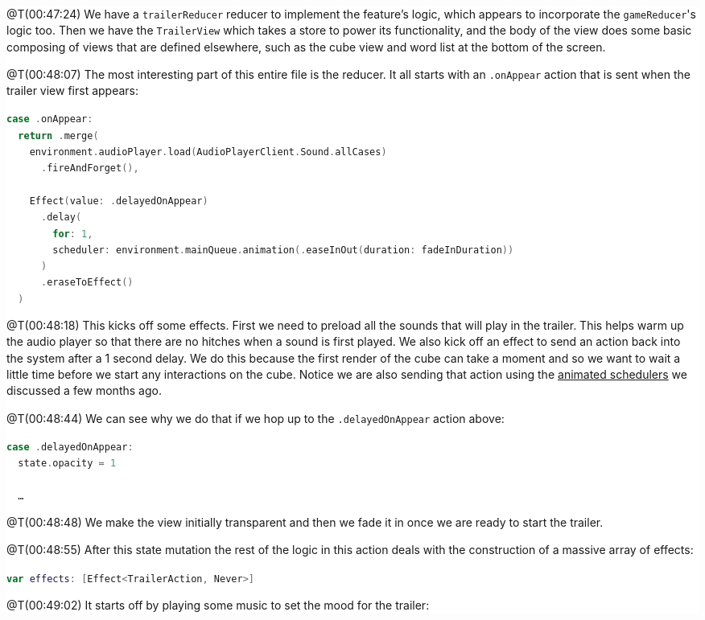 @T(00:47:24)
We have a `trailerReducer` reducer to implement the feature’s logic, which appears to incorporate the `gameReducer`'s logic too. Then we have the `TrailerView` which takes a store to power its functionality, and the body of the view does some basic composing of views that are defined elsewhere, such as the cube view and word list at the bottom of the screen.

@T(00:48:07)
The most interesting part of this entire file is the reducer. It all starts with an `.onAppear` action that is sent when the trailer view first appears:

```swift
case .onAppear:
  return .merge(
    environment.audioPlayer.load(AudioPlayerClient.Sound.allCases)
      .fireAndForget(),

    Effect(value: .delayedOnAppear)
      .delay(
        for: 1,
        scheduler: environment.mainQueue.animation(.easeInOut(duration: fadeInDuration))
      )
      .eraseToEffect()
  )
```

@T(00:48:18)
This kicks off some effects. First we need to preload all the sounds that will play in the trailer. This helps warm up the audio player so that there are no hitches when a sound is first played. We also kick off an effect to send an action back into the system after a 1 second delay. We do this because the first render of the cube can take a moment and so we want to wait a little time before we start any interactions on the cube. Notice we are also sending that action using the [animated schedulers](/episodes/ep136-swiftui-animation-the-basics) we discussed a few months ago.

@T(00:48:44)
We can see why we do that if we hop up to the `.delayedOnAppear` action above:

```swift
case .delayedOnAppear:
  state.opacity = 1

  …
```

@T(00:48:48)
We make the view initially transparent and then we fade it in once we are ready to start the trailer.

@T(00:48:55)
After this state mutation the rest of the logic in this action deals with the construction of a massive array of effects:

```swift
var effects: [Effect<TrailerAction, Never>]
```

@T(00:49:02)
It starts off by playing some music to set the mood for the trailer:
